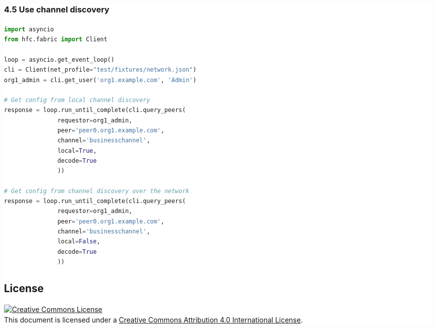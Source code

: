 
### 4.5 Use channel discovery

```python
import asyncio
from hfc.fabric import Client

loop = asyncio.get_event_loop()
cli = Client(net_profile="test/fixtures/network.json")
org1_admin = cli.get_user('org1.example.com', 'Admin')

# Get config from local channel discovery
response = loop.run_until_complete(cli.query_peers(
               requestor=org1_admin,
               peer='peer0.org1.example.com',
               channel='businesschannel',
               local=True,
               decode=True
               ))

# Get config from channel discovery over the network
response = loop.run_until_complete(cli.query_peers(
               requestor=org1_admin,
               peer='peer0.org1.example.com',
               channel='businesschannel',
               local=False,
               decode=True
               ))
```
## License <a name="license"></a>

<a rel="license" href="http://creativecommons.org/licenses/by/4.0/"><img alt="Creative Commons License" style="border-width:0" src="https://i.creativecommons.org/l/by/4.0/88x31.png" /></a><br />This document is licensed under a <a rel="license" href="http://creativecommons.org/licenses/by/4.0/">Creative Commons Attribution 4.0 International License</a>.
